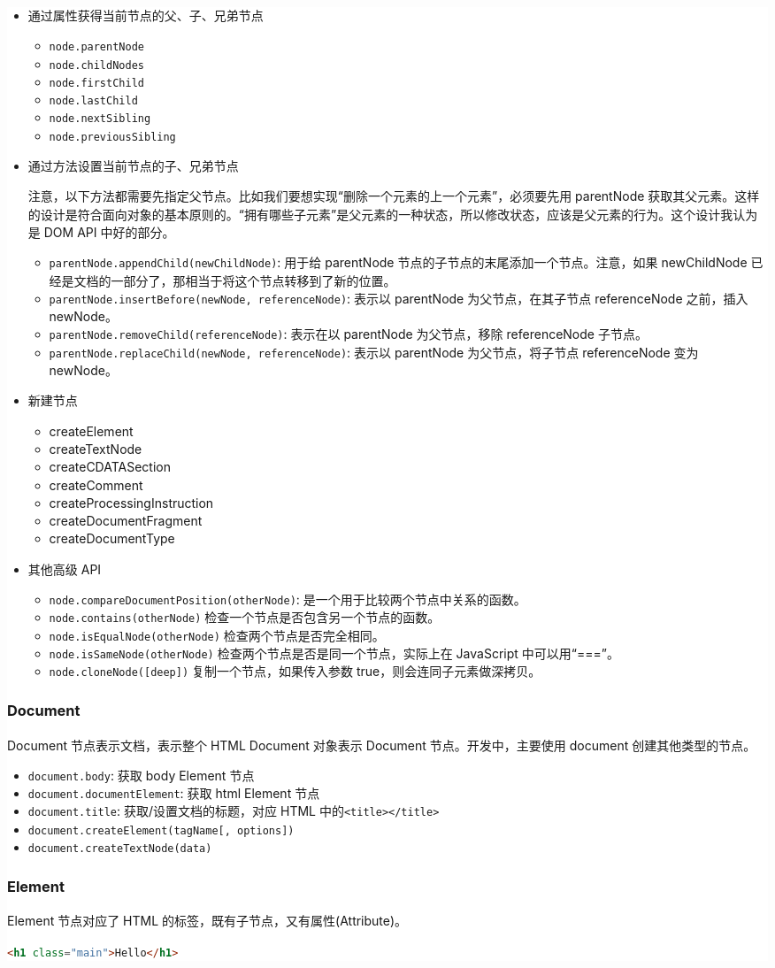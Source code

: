 - 通过属性获得当前节点的父、子、兄弟节点

  - `node.parentNode`
  - `node.childNodes`
  - `node.firstChild`
  - `node.lastChild`
  - `node.nextSibling`
  - `node.previousSibling`

- 通过方法设置当前节点的子、兄弟节点

  注意，以下方法都需要先指定父节点。比如我们要想实现“删除一个元素的上一个元素”，必须要先用 parentNode 获取其父元素。这样的设计是符合面向对象的基本原则的。“拥有哪些子元素”是父元素的一种状态，所以修改状态，应该是父元素的行为。这个设计我认为是 DOM API 中好的部分。

  - `parentNode.appendChild(newChildNode)`: 用于给 parentNode 节点的子节点的末尾添加一个节点。注意，如果 newChildNode 已经是文档的一部分了，那相当于将这个节点转移到了新的位置。
  - `parentNode.insertBefore(newNode, referenceNode)`: 表示以 parentNode 为父节点，在其子节点 referenceNode 之前，插入 newNode。
  - `parentNode.removeChild(referenceNode)`: 表示在以 parentNode 为父节点，移除 referenceNode 子节点。
  - `parentNode.replaceChild(newNode, referenceNode)`: 表示以 parentNode 为父节点，将子节点 referenceNode 变为 newNode。

- 新建节点

  - createElement
  - createTextNode
  - createCDATASection
  - createComment
  - createProcessingInstruction
  - createDocumentFragment
  - createDocumentType

- 其他高级 API

  - `node.compareDocumentPosition(otherNode)`: 是一个用于比较两个节点中关系的函数。
  - `node.contains(otherNode)` 检查一个节点是否包含另一个节点的函数。
  - `node.isEqualNode(otherNode)` 检查两个节点是否完全相同。
  - `node.isSameNode(otherNode)` 检查两个节点是否是同一个节点，实际上在 JavaScript 中可以用“===”。
  - `node.cloneNode([deep])` 复制一个节点，如果传入参数 true，则会连同子元素做深拷贝。

### Document

Document 节点表示文档，表示整个 HTML Document 对象表示 Document 节点。开发中，主要使用 document 创建其他类型的节点。

- `document.body`: 获取 body Element 节点
- `document.documentElement`: 获取 html Element 节点
- `document.title`: 获取/设置文档的标题，对应 HTML 中的`<title></title>`
- `document.createElement(tagName[, options])`
- `document.createTextNode(data)`

### Element

Element 节点对应了 HTML 的标签，既有子节点，又有属性(Attribute)。

```html
<h1 class="main">Hello</h1>
```
